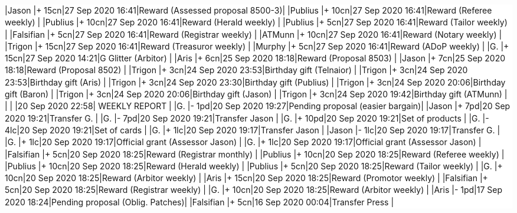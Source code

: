 |Jason     |+  15cn|27 Sep 2020 16:41|Reward (Assessed proposal 8500-3)|
|Publius   |+  10cn|27 Sep 2020 16:41|Reward (Referee weekly)          |
|Publius   |+  10cn|27 Sep 2020 16:41|Reward (Herald weekly)           |
|Publius   |+   5cn|27 Sep 2020 16:41|Reward (Tailor weekly)           |
|Falsifian |+   5cn|27 Sep 2020 16:41|Reward (Registrar weekly)        |
|ATMunn    |+  10cn|27 Sep 2020 16:41|Reward (Notary weekly)           |
|Trigon    |+  15cn|27 Sep 2020 16:41|Reward (Treasuror weekly)        |
|Murphy    |+   5cn|27 Sep 2020 16:41|Reward (ADoP weekly)             |
|G.        |+  15cn|27 Sep 2020 14:21|G Glitter (Arbitor)              |
|Aris      |+   6cn|25 Sep 2020 18:18|Reward (Proposal 8503)           |
|Jason     |+   7cn|25 Sep 2020 18:18|Reward (Proposal 8502)           |
|Trigon    |+   3cn|24 Sep 2020 23:53|Birthday gift (Telnaior)         |
|Trigon    |+   3cn|24 Sep 2020 23:53|Birthday gift (Aris)             |
|Trigon    |+   3cn|24 Sep 2020 23:30|Birthday gift (Publius)          |
|Trigon    |+   3cn|24 Sep 2020 20:06|Birthday gift (Baron)            |
|Trigon    |+   3cn|24 Sep 2020 20:06|Birthday gift (Jason)            |
|Trigon    |+   3cn|24 Sep 2020 19:42|Birthday gift (ATMunn)           |
|          |       |20 Sep 2020 22:58|   WEEKLY REPORT                 |
|G.        |-   1pd|20 Sep 2020 19:27|Pending proposal (easier bargain)|
|Jason     |+   7pd|20 Sep 2020 19:21|Transfer G.                      |
|G.        |-   7pd|20 Sep 2020 19:21|Transfer Jason                   |
|G.        |+  10pd|20 Sep 2020 19:21|Set of products                  |
|G.        |-   4lc|20 Sep 2020 19:21|Set of cards                     |
|G.        |+   1lc|20 Sep 2020 19:17|Transfer Jason                   |
|Jason     |-   1lc|20 Sep 2020 19:17|Transfer G.                      |
|G.        |+   1lc|20 Sep 2020 19:17|Official grant (Assessor Jason)  |
|G.        |+   1lc|20 Sep 2020 19:17|Official grant (Assessor Jason)  |
|Falsifian |+   5cn|20 Sep 2020 18:25|Reward (Registrar monthly)       |
|Publius   |+  10cn|20 Sep 2020 18:25|Reward (Referee weekly)          |
|Publius   |+  10cn|20 Sep 2020 18:25|Reward (Herald weekly)           |
|Publius   |+   5cn|20 Sep 2020 18:25|Reward (Tailor weekly)           |
|G.        |+  10cn|20 Sep 2020 18:25|Reward (Arbitor weekly)          |
|Aris      |+  15cn|20 Sep 2020 18:25|Reward (Promotor weekly)         |
|Falsifian |+   5cn|20 Sep 2020 18:25|Reward (Registrar weekly)        |
|G.        |+  10cn|20 Sep 2020 18:25|Reward (Arbitor weekly)          |
|Aris      |-   1pd|17 Sep 2020 18:24|Pending proposal (Oblig. Patches)|
|Falsifian |+   5cn|16 Sep 2020 00:04|Transfer Press                   |